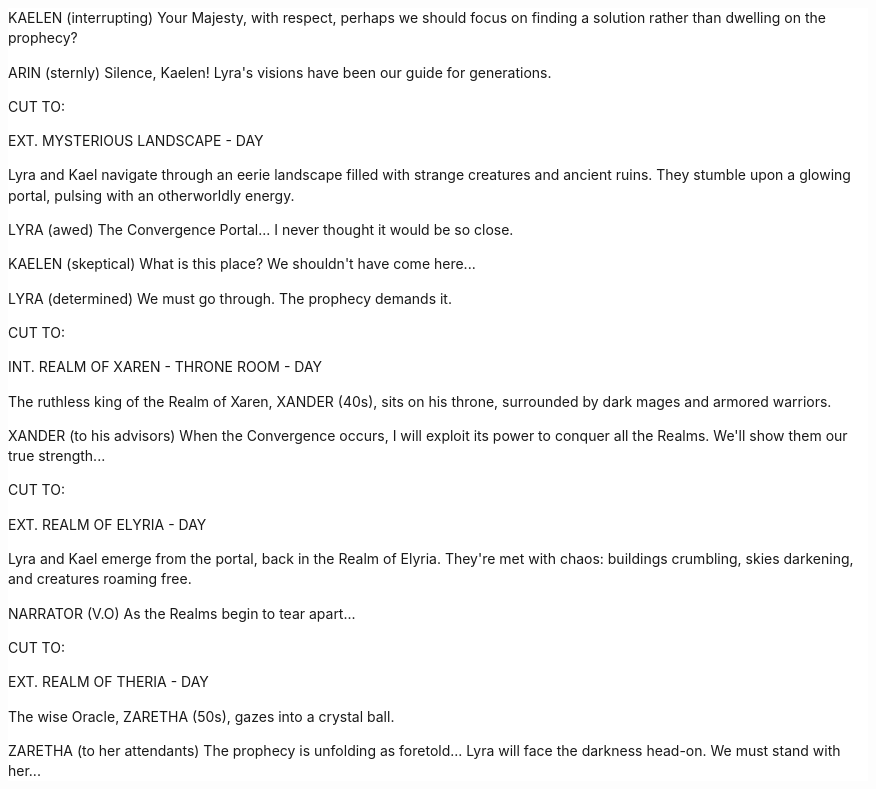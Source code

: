 KAELEN
(interrupting)
Your Majesty, with respect, perhaps we should focus on finding a solution rather than dwelling on the prophecy?

ARIN
(sternly)
Silence, Kaelen! Lyra's visions have been our guide for generations.

CUT TO:

EXT. MYSTERIOUS LANDSCAPE - DAY

Lyra and Kael navigate through an eerie landscape filled with strange creatures and ancient ruins. They stumble upon a glowing portal, pulsing with an otherworldly energy.

LYRA
(awed)
The Convergence Portal... I never thought it would be so close.

KAELEN
(skeptical)
What is this place? We shouldn't have come here...

LYRA
(determined)
We must go through. The prophecy demands it.

CUT TO:

INT. REALM OF XAREN - THRONE ROOM - DAY

The ruthless king of the Realm of Xaren, XANDER (40s), sits on his throne, surrounded by dark mages and armored warriors.

XANDER
(to his advisors)
When the Convergence occurs, I will exploit its power to conquer all the Realms. We'll show them our true strength...

CUT TO:

EXT. REALM OF ELYRIA - DAY

Lyra and Kael emerge from the portal, back in the Realm of Elyria. They're met with chaos: buildings crumbling, skies darkening, and creatures roaming free.

NARRATOR (V.O)
As the Realms begin to tear apart...

CUT TO:

EXT. REALM OF THERIA - DAY

The wise Oracle, ZARETHA (50s), gazes into a crystal ball.

ZARETHA
(to her attendants)
The prophecy is unfolding as foretold... Lyra will face the darkness head-on. We must stand with her...
